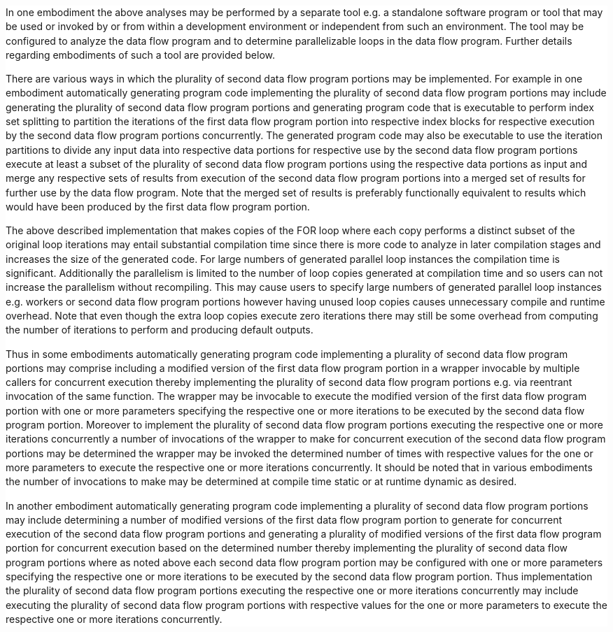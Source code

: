 In one embodiment the above analyses may be performed by a separate tool e.g. a standalone software program or tool that may be used or invoked by or from within a development environment or independent from such an environment. The tool may be configured to analyze the data flow program and to determine parallelizable loops in the data flow program. Further details regarding embodiments of such a tool are provided below.

There are various ways in which the plurality of second data flow program portions may be implemented. For example in one embodiment automatically generating program code implementing the plurality of second data flow program portions may include generating the plurality of second data flow program portions and generating program code that is executable to perform index set splitting to partition the iterations of the first data flow program portion into respective index blocks for respective execution by the second data flow program portions concurrently. The generated program code may also be executable to use the iteration partitions to divide any input data into respective data portions for respective use by the second data flow program portions execute at least a subset of the plurality of second data flow program portions using the respective data portions as input and merge any respective sets of results from execution of the second data flow program portions into a merged set of results for further use by the data flow program. Note that the merged set of results is preferably functionally equivalent to results which would have been produced by the first data flow program portion.

The above described implementation that makes copies of the FOR loop where each copy performs a distinct subset of the original loop iterations may entail substantial compilation time since there is more code to analyze in later compilation stages and increases the size of the generated code. For large numbers of generated parallel loop instances the compilation time is significant. Additionally the parallelism is limited to the number of loop copies generated at compilation time and so users can not increase the parallelism without recompiling. This may cause users to specify large numbers of generated parallel loop instances e.g. workers or second data flow program portions however having unused loop copies causes unnecessary compile and runtime overhead. Note that even though the extra loop copies execute zero iterations there may still be some overhead from computing the number of iterations to perform and producing default outputs.

Thus in some embodiments automatically generating program code implementing a plurality of second data flow program portions may comprise including a modified version of the first data flow program portion in a wrapper invocable by multiple callers for concurrent execution thereby implementing the plurality of second data flow program portions e.g. via reentrant invocation of the same function. The wrapper may be invocable to execute the modified version of the first data flow program portion with one or more parameters specifying the respective one or more iterations to be executed by the second data flow program portion. Moreover to implement the plurality of second data flow program portions executing the respective one or more iterations concurrently a number of invocations of the wrapper to make for concurrent execution of the second data flow program portions may be determined the wrapper may be invoked the determined number of times with respective values for the one or more parameters to execute the respective one or more iterations concurrently. It should be noted that in various embodiments the number of invocations to make may be determined at compile time static or at runtime dynamic as desired.

In another embodiment automatically generating program code implementing a plurality of second data flow program portions may include determining a number of modified versions of the first data flow program portion to generate for concurrent execution of the second data flow program portions and generating a plurality of modified versions of the first data flow program portion for concurrent execution based on the determined number thereby implementing the plurality of second data flow program portions where as noted above each second data flow program portion may be configured with one or more parameters specifying the respective one or more iterations to be executed by the second data flow program portion. Thus implementation the plurality of second data flow program portions executing the respective one or more iterations concurrently may include executing the plurality of second data flow program portions with respective values for the one or more parameters to execute the respective one or more iterations concurrently.
